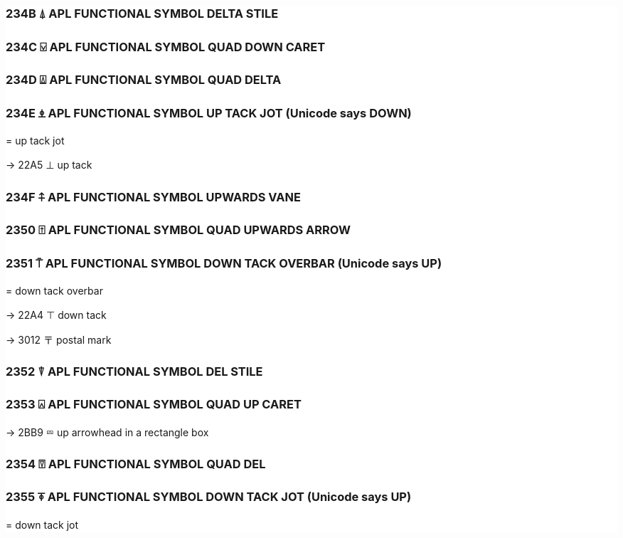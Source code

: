 

### 234B ⍋ APL FUNCTIONAL SYMBOL DELTA STILE



### 234C ⍌ APL FUNCTIONAL SYMBOL QUAD DOWN CARET



### 234D ⍍ APL FUNCTIONAL SYMBOL QUAD DELTA



### 234E ⍎ APL FUNCTIONAL SYMBOL UP TACK JOT (Unicode says DOWN)

= up tack jot

→ 22A5 ⊥ up tack



### 234F ⍏ APL FUNCTIONAL SYMBOL UPWARDS VANE



### 2350 ⍐ APL FUNCTIONAL SYMBOL QUAD UPWARDS ARROW



### 2351 ⍑ APL FUNCTIONAL SYMBOL DOWN TACK OVERBAR (Unicode says UP)

= down tack overbar

→ 22A4 ⊤ down tack

→ 3012 〒 postal mark



### 2352 ⍒ APL FUNCTIONAL SYMBOL DEL STILE



### 2353 ⍓ APL FUNCTIONAL SYMBOL QUAD UP CARET

→ 2BB9 ⮹ up arrowhead in a rectangle box



### 2354 ⍔ APL FUNCTIONAL SYMBOL QUAD DEL



### 2355 ⍕ APL FUNCTIONAL SYMBOL DOWN TACK JOT (Unicode says UP)

= down tack jot
